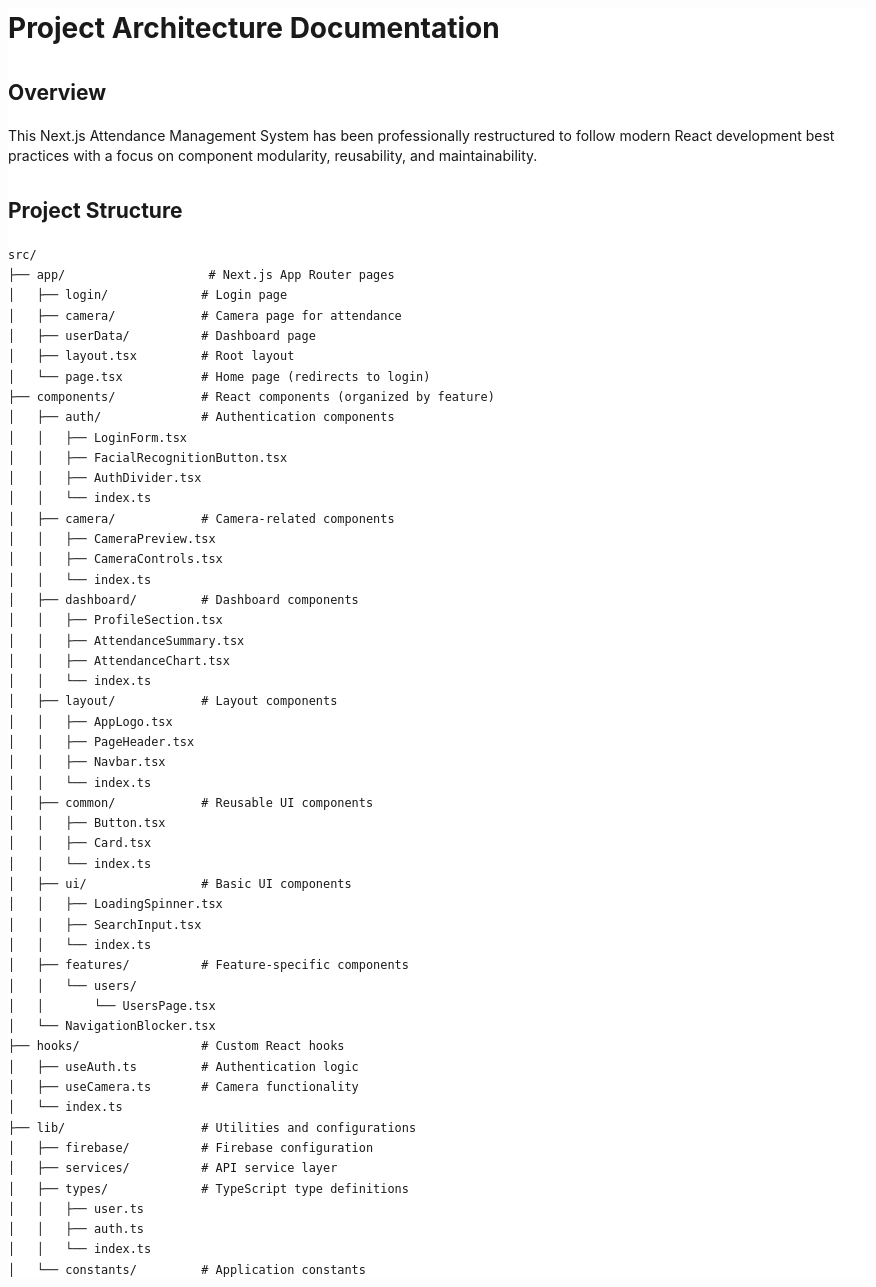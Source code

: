 # Project Architecture Documentation

## Overview
This Next.js Attendance Management System has been professionally restructured to follow modern React development best practices with a focus on component modularity, reusability, and maintainability.

## Project Structure

```
src/
├── app/                    # Next.js App Router pages
│   ├── login/             # Login page
│   ├── camera/            # Camera page for attendance
│   ├── userData/          # Dashboard page
│   ├── layout.tsx         # Root layout
│   └── page.tsx           # Home page (redirects to login)
├── components/            # React components (organized by feature)
│   ├── auth/              # Authentication components
│   │   ├── LoginForm.tsx
│   │   ├── FacialRecognitionButton.tsx
│   │   ├── AuthDivider.tsx
│   │   └── index.ts
│   ├── camera/            # Camera-related components
│   │   ├── CameraPreview.tsx
│   │   ├── CameraControls.tsx
│   │   └── index.ts
│   ├── dashboard/         # Dashboard components
│   │   ├── ProfileSection.tsx
│   │   ├── AttendanceSummary.tsx
│   │   ├── AttendanceChart.tsx
│   │   └── index.ts
│   ├── layout/            # Layout components
│   │   ├── AppLogo.tsx
│   │   ├── PageHeader.tsx
│   │   ├── Navbar.tsx
│   │   └── index.ts
│   ├── common/            # Reusable UI components
│   │   ├── Button.tsx
│   │   ├── Card.tsx
│   │   └── index.ts
│   ├── ui/                # Basic UI components
│   │   ├── LoadingSpinner.tsx
│   │   ├── SearchInput.tsx
│   │   └── index.ts
│   ├── features/          # Feature-specific components
│   │   └── users/
│   │       └── UsersPage.tsx
│   └── NavigationBlocker.tsx
├── hooks/                 # Custom React hooks
│   ├── useAuth.ts         # Authentication logic
│   ├── useCamera.ts       # Camera functionality
│   └── index.ts
├── lib/                   # Utilities and configurations
│   ├── firebase/          # Firebase configuration
│   ├── services/          # API service layer
│   ├── types/             # TypeScript type definitions
│   │   ├── user.ts
│   │   ├── auth.ts
│   │   └── index.ts
│   └── constants/         # Application constants
```